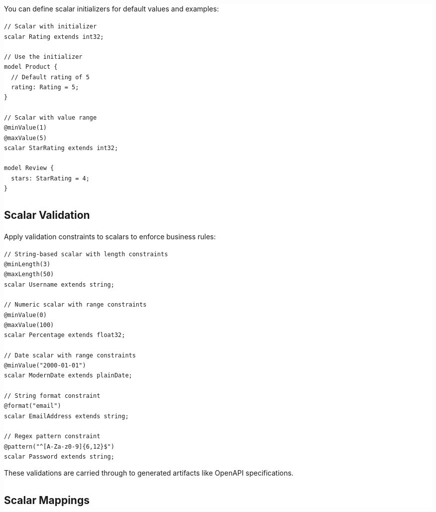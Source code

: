 You can define scalar initializers for default values and examples:

```typespec
// Scalar with initializer
scalar Rating extends int32;

// Use the initializer
model Product {
  // Default rating of 5
  rating: Rating = 5;
}

// Scalar with value range
@minValue(1)
@maxValue(5)
scalar StarRating extends int32;

model Review {
  stars: StarRating = 4;
}
```

## Scalar Validation

Apply validation constraints to scalars to enforce business rules:

```typespec
// String-based scalar with length constraints
@minLength(3)
@maxLength(50)
scalar Username extends string;

// Numeric scalar with range constraints
@minValue(0)
@maxValue(100)
scalar Percentage extends float32;

// Date scalar with range constraints
@minValue("2000-01-01")
scalar ModernDate extends plainDate;

// String format constraint
@format("email")
scalar EmailAddress extends string;

// Regex pattern constraint
@pattern("^[A-Za-z0-9]{6,12}$")
scalar Password extends string;
```

These validations are carried through to generated artifacts like OpenAPI specifications.

## Scalar Mappings
